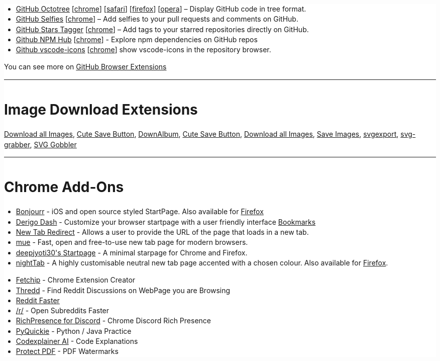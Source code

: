 + [GitHub Octotree](https://GitHub.com/buunguyen/octotree) [[chrome](https://chrome.google.com/webstore/detail/octotree/bkhaagjahfmjljalopjnoealnfndnagc)] [[safari](https://GitHub.com/buunguyen/octotree#install-on-safari)] [[firefox](https://addons.mozilla.org/en-US/firefox/addon/octotree/)] [[opera](https://addons.opera.com/en/extensions/details/octotree/)] – Display GitHub code in tree format.
+ [GitHub Selfies](https://GitHub.com/thieman/GitHub-selfies) [[chrome](https://chrome.google.com/webstore/detail/github-selfies/ldnpkdnkgkogfnahcnldaedcoadjbkbl)] – Add selfies to your pull requests and comments on GitHub.
+ [GitHub Stars Tagger](https://GitHub.com/artisologic/GitHub-stars-tagger) [[chrome](https://chrome.google.com/webstore/detail/github-stars-tagger/aaihhjepepgajmehjdmfkofegfddcabc)] – Add tags to your starred repositories directly on GitHub.
+ [Github NPM Hub](https://github.com/zeke/npm-hub) [[chrome](https://chrome.google.com/webstore/detail/npm-hub/kbbbjimdjbjclaebffknlabpogocablj)] - Explore npm dependencies on GitHub repos
+ [Github vscode-icons](https://github.com/dderevjanik/github-vscode-icons) [[chrome](https://chrome.google.com/webstore/detail/github-vscode-icons/hoccpcefjcgnabbmojbfoflggkecmpgd)] show vscode-icons in the repository browser.

You can see more on [GitHub Browser Extensions](https://GitHub.com/showcases/GitHub-browser-extensions)

---
# **Image Download Extensions**

[Download all Images](https://add0n.com/save-images.html), [Cute Save Button](https://github.com/Dezaimasu/cute-button), [DownAlbum](https://chrome.google.com/webstore/detail/downalbum/cgjnhhjpfcdhbhlcmmjppicjmgfkppok?hl=en), [Cute Save Button](https://github.com/Dezaimasu/cute-button), [Download all Images](https://add0n.com/save-images.html), [Save Images](https://github.com/belaviyo/save-images/), [svgexport](https://svgexport.io/), [svg-grabber](https://chrome.google.com/webstore/detail/svg-grabber-get-all-the-s/ndakggdliegnegeclmfgodmgemdokdmg), [SVG Gobbler](https://github.com/rossmoody/svg-gobbler)

***

# **Chrome Add-Ons**

- [Bonjourr](https://chrome.google.com/webstore/detail/bonjourr/dlnejlppicbjfcfcedcflplfjajinajd) - iOS and open source styled StartPage. Also available for [Firefox](https://addons.mozilla.org/en-US/firefox/addon/bonjourr-startpage/)
- [Derigo Dash](https://chrome.google.com/webstore/detail/derigo-dash/aiadgflpmkcihappkfkbgehghkiadnip) - Customize your browser startpage with a user friendly interface
[Bookmarks](Bookmarks.md)
- [New Tab Redirect](https://chrome.google.com/webstore/detail/new-tab-redirect/icpgjfneehieebagbmdbhnlpiopdcmna) - Allows a user to provide the URL of the page that loads in a new tab.
- [mue](https://github.com/mue/mue) - Fast, open and free-to-use new tab page for modern browsers.
- [deepjyoti30's Startpage](https://github.com/deepjyoti30/startpage) -  A minimal starpage for Chrome and Firefox.
- [nightTab](https://chrome.google.com/webstore/detail/nighttab/hdpcadigjkbcpnlcpbcohpafiaefanki?hl=en-GB) - A highly customisable neutral new tab page accented with a chosen colour. Also available for [Firefox](https://addons.mozilla.org/en-GB/firefox/addon/nighttab/).
* [Fetchip](https://www.fetchip.software/) - Chrome Extension Creator
* [Thredd](https://chrome.google.com/webstore/detail/thredd-useful-advice-from/nofhlafikocbioemioehbpadpgjlpeco/related) - Find Reddit Discussions on WebPage you are Browsing
* [Reddit Faster](https://github.com/dimaba/redditfaster)  
* [/r/](https://chrome.google.com/webstore/detail/r/cnccilamloafialmchgfgmbmojdfhmom) - Open Subreddits Faster
* [RichPresence for Discord](https://chrome.google.com/webstore/detail/richpresence-for-discord/glpejjlbjjegcemceejaipihnhjkaddf) - Chrome Discord Rich Presence
* [PyQuickie](https://chrome.google.com/webstore/detail/pyquickie/okpdnfgpbpifbncoleieajiblmebbkci) - Python / Java Practice
* [Codexplainer AI](https://chrome.google.com/webstore/detail/codexplainer-ai-beta/mekadgeckpcgideipfhbcapmenbadejp) - Code Explanations
* [Protect PDF](https://chrome.google.com/webstore/detail/protect-pdf-by-pdfliteco/ehiinfpgjdeejgicaecceplicndinpgb) - PDF Watermarks